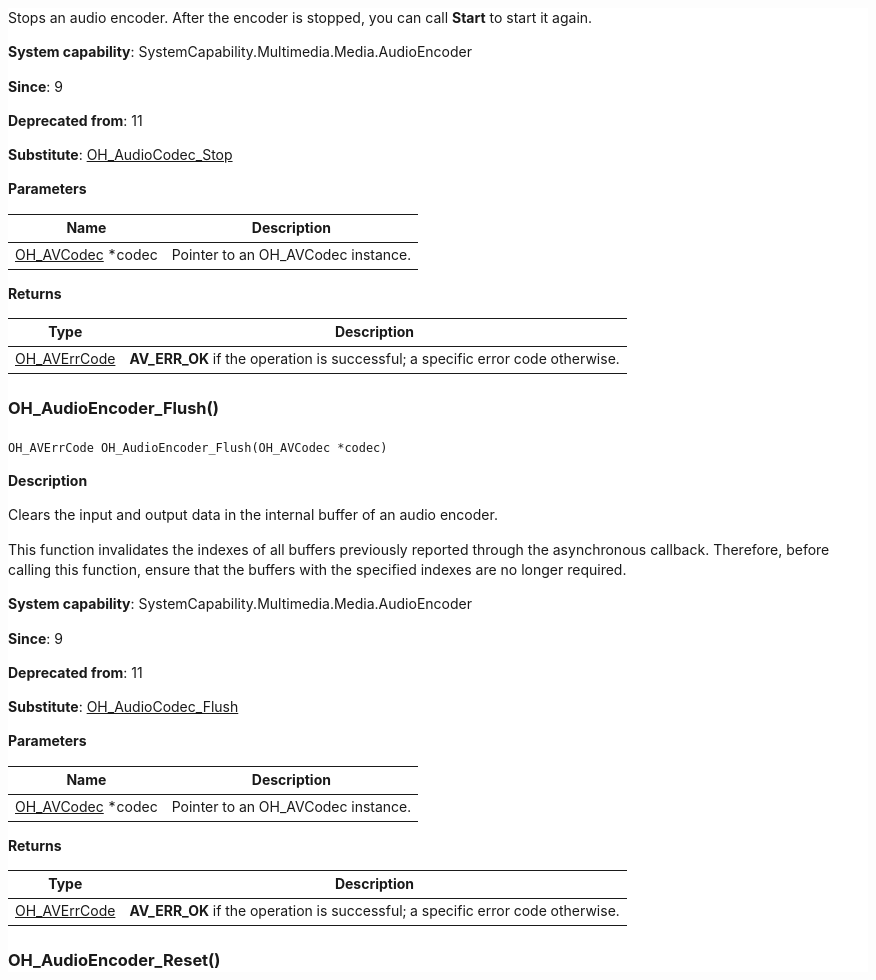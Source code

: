 Stops an audio encoder. After the encoder is stopped, you can call **Start** to start it again.

**System capability**: SystemCapability.Multimedia.Media.AudioEncoder

**Since**: 9

**Deprecated from**: 11

**Substitute**: [OH_AudioCodec_Stop](capi-native-avcodec-audiocodec-h.md#oh_audiocodec_stop)

**Parameters**

| Name| Description|
| -- | -- |
| [OH_AVCodec](capi-codecbase-oh-avcodec.md) *codec | Pointer to an OH_AVCodec instance.|

**Returns**

| Type| Description|
| -- | -- |
| [OH_AVErrCode](capi-native-averrors-h.md#oh_averrcode) | **AV_ERR_OK** if the operation is successful; a specific error code otherwise.|

### OH_AudioEncoder_Flush()

```
OH_AVErrCode OH_AudioEncoder_Flush(OH_AVCodec *codec)
```

**Description**

Clears the input and output data in the internal buffer of an audio encoder.

This function invalidates the indexes of all buffers previously reported through the asynchronous callback. Therefore, before calling this function, ensure that the buffers with the specified indexes are no longer required.

**System capability**: SystemCapability.Multimedia.Media.AudioEncoder

**Since**: 9

**Deprecated from**: 11

**Substitute**: [OH_AudioCodec_Flush](capi-native-avcodec-audiocodec-h.md#oh_audiocodec_flush)

**Parameters**

| Name| Description|
| -- | -- |
| [OH_AVCodec](capi-codecbase-oh-avcodec.md) *codec | Pointer to an OH_AVCodec instance.|

**Returns**

| Type| Description|
| -- | -- |
| [OH_AVErrCode](capi-native-averrors-h.md#oh_averrcode) | **AV_ERR_OK** if the operation is successful; a specific error code otherwise.|

### OH_AudioEncoder_Reset()
